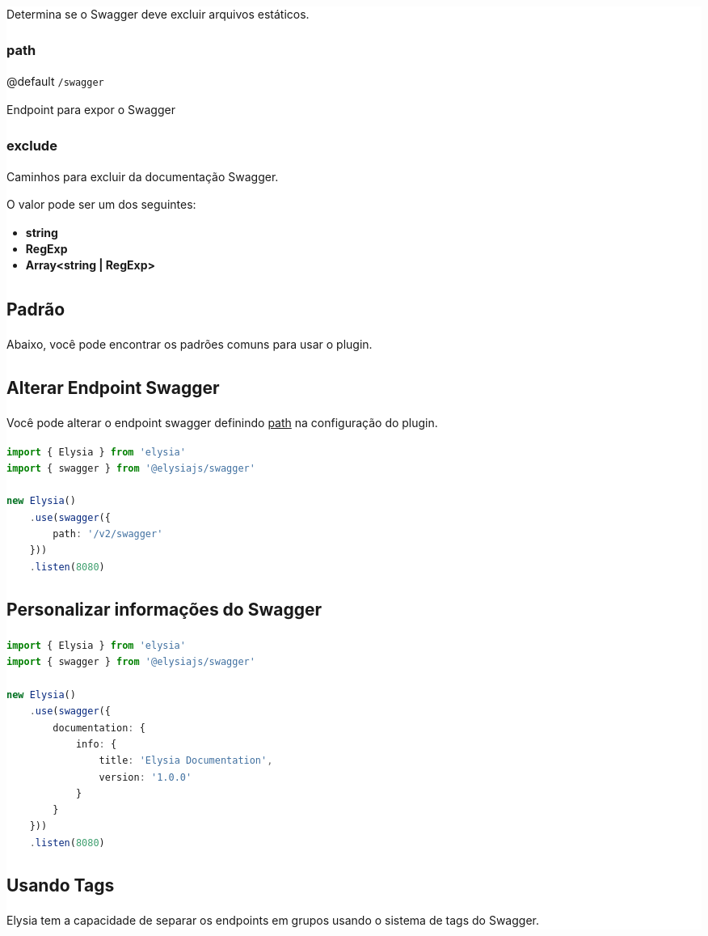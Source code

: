 Determina se o Swagger deve excluir arquivos estáticos.

### path
@default `/swagger`

Endpoint para expor o Swagger

### exclude
Caminhos para excluir da documentação Swagger.

O valor pode ser um dos seguintes:
- **string**
- **RegExp**
- **Array<string | RegExp>**

## Padrão
Abaixo, você pode encontrar os padrões comuns para usar o plugin.

## Alterar Endpoint Swagger
Você pode alterar o endpoint swagger definindo [path](#path) na configuração do plugin.

```typescript
import { Elysia } from 'elysia'
import { swagger } from '@elysiajs/swagger'

new Elysia()
    .use(swagger({
        path: '/v2/swagger'
    }))
    .listen(8080)
```

## Personalizar informações do Swagger
```typescript
import { Elysia } from 'elysia'
import { swagger } from '@elysiajs/swagger'

new Elysia()
    .use(swagger({
        documentation: {
            info: {
                title: 'Elysia Documentation',
                version: '1.0.0'
            }
        }
    }))
    .listen(8080)
```

## Usando Tags
Elysia tem a capacidade de separar os endpoints em grupos usando o sistema de tags do Swagger.
